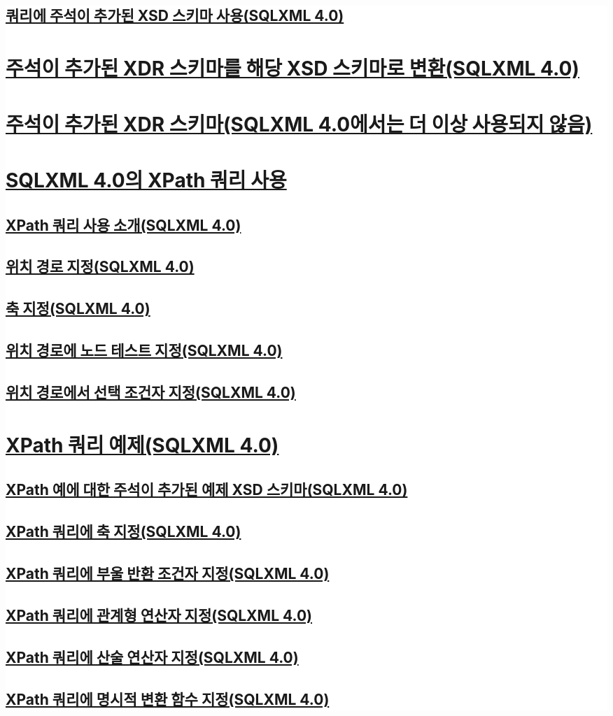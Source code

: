 ## [쿼리에 주석이 추가된 XSD 스키마 사용(SQLXML 4.0)](annotated-xsd-schemas/using-annotated-xsd-schemas-in-queries-sqlxml-4-0.md)
# [주석이 추가된 XDR 스키마를 해당 XSD 스키마로 변환(SQLXML 4.0)](annotated-xsd-schemas/converting-annotated-xdr-schemas-to-equivalent-xsd-schemas-sqlxml-4-0.md)
# [주석이 추가된 XDR 스키마(SQLXML 4.0에서는 더 이상 사용되지 않음)](annotated-xsd-schemas/annotated-xdr-schemas-deprecated-in-sqlxml-4-0.md)
# [SQLXML 4.0의 XPath 쿼리 사용](../sqlxml-annotated-xsd-schemas-xpath-queries/using-xpath-queries-in-sqlxml-4-0.md)
## [XPath 쿼리 사용 소개(SQLXML 4.0)](../sqlxml-annotated-xsd-schemas-xpath-queries/introduction-to-using-xpath-queries-sqlxml-4-0.md)
## [위치 경로 지정(SQLXML 4.0)](../sqlxml-annotated-xsd-schemas-xpath-queries/location-path/specifying-a-location-path-sqlxml-4-0.md)
## [축 지정(SQLXML 4.0)](../sqlxml-annotated-xsd-schemas-xpath-queries/location-path/specifying-an-axis-sqlxml-4-0.md)
## [위치 경로에 노드 테스트 지정(SQLXML 4.0)](../sqlxml-annotated-xsd-schemas-xpath-queries/location-path/specifying-a-node-test-in-the-location-path-sqlxml-4-0.md)
## [위치 경로에서 선택 조건자 지정(SQLXML 4.0)](../sqlxml-annotated-xsd-schemas-xpath-queries/location-path/specifying-selection-predicates-in-the-location-path-sqlxml-4-0.md)
# [XPath 쿼리 예제(SQLXML 4.0)](../sqlxml-annotated-xsd-schemas-xpath-queries/samples/sample-xpath-queries-sqlxml-4-0.md)
## [XPath 예에 대한 주석이 추가된 예제 XSD 스키마(SQLXML 4.0)](../sqlxml-annotated-xsd-schemas-xpath-queries/samples/sample-annotated-xsd-schema-for-xpath-examples-sqlxml-4-0.md)
## [XPath 쿼리에 축 지정(SQLXML 4.0)](../sqlxml-annotated-xsd-schemas-xpath-queries/samples/specifying-axes-in-xpath-queries-sqlxml-4-0.md)
## [XPath 쿼리에 부울 반환 조건자 지정(SQLXML 4.0)](../sqlxml-annotated-xsd-schemas-xpath-queries/samples/specifying-boolean-valued-predicates-in-xpath-queries-sqlxml-4-0.md)
## [XPath 쿼리에 관계형 연산자 지정(SQLXML 4.0)](../sqlxml-annotated-xsd-schemas-xpath-queries/samples/specifying-relational-operators-in-xpath-queries-sqlxml-4-0.md)
## [XPath 쿼리에 산술 연산자 지정(SQLXML 4.0)](../sqlxml-annotated-xsd-schemas-xpath-queries/samples/specifying-arithmetic-operators-in-xpath-queries-sqlxml-4-0.md)
## [XPath 쿼리에 명시적 변환 함수 지정(SQLXML 4.0)](../sqlxml-annotated-xsd-schemas-xpath-queries/samples/specifying-explicit-conversion-functions-in-xpath-queries-sqlxml-4-0.md)